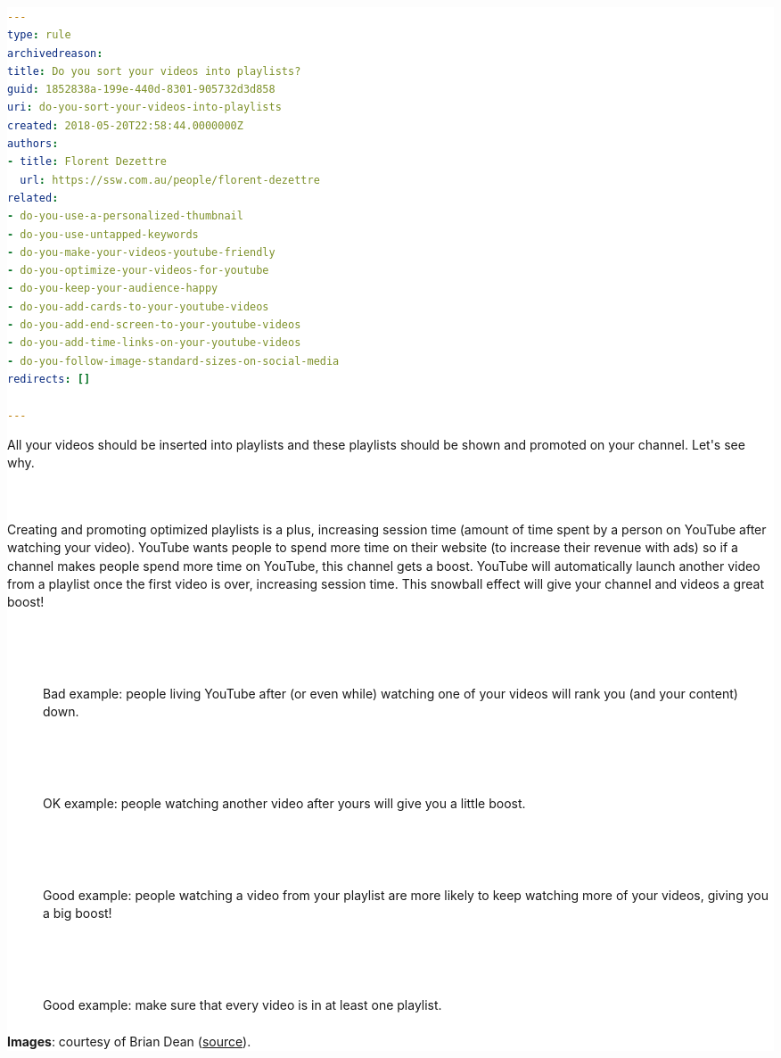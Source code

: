 ```yaml
---
type: rule
archivedreason: 
title: Do you sort your videos into playlists?
guid: 1852838a-199e-440d-8301-905732d3d858
uri: do-you-sort-your-videos-into-playlists
created: 2018-05-20T22:58:44.0000000Z
authors:
- title: Florent Dezettre
  url: https://ssw.com.au/people/florent-dezettre
related:
- do-you-use-a-personalized-thumbnail
- do-you-use-untapped-keywords
- do-you-make-your-videos-youtube-friendly
- do-you-optimize-your-videos-for-youtube
- do-you-keep-your-audience-happy
- do-you-add-cards-to-your-youtube-videos
- do-you-add-end-screen-to-your-youtube-videos
- do-you-add-time-links-on-your-youtube-videos
- do-you-follow-image-standard-sizes-on-social-media
redirects: []

---
```



All your videos should be inserted into playlists and these playlists should be shown and promoted on your channel. Let's see why.<br>
<br><excerpt class='endintro'></excerpt><br>
<p>Creating and promoting optimized playlists is a plus, increasing session time (amount of time spent by a person on YouTube after watching your video). YouTube wants people to spend more time on their website (to increase their revenue with ads) so if a channel makes people spend more time on YouTube, this channel gets a boost. YouTube will automatically launch another video from a playlist once the first video is over, increasing session time. This snowball effect will give your channel and videos a great boost!</p><p><br></p><dl class="ssw15-rteElement-ImageArea"><img src="/PublishingImages/playlist_bad.png" alt="" style="margin&#58;5px;width&#58;808px;" />&#160;</dl><dd class="ssw15-rteElement-FigureBad">Bad example&#58; people living YouTube after (or even while) watching one of your videos will rank you (and your content) down.</dd><p><br></p><dl class="ssw15-rteElement-ImageArea"><img src="/PublishingImages/playlist_ok.png" alt="" style="margin&#58;5px;width&#58;808px;" />&#160;</dl><dd class="ssw15-rteElement-FigureGood">OK example&#58; people watching another video after yours will give you a little boost.</dd><p><br></p><dl class="ssw15-rteElement-ImageArea"><img src="/PublishingImages/playlist_good.png" alt="" style="margin&#58;5px;width&#58;808px;" />&#160;</dl><dd class="ssw15-rteElement-FigureGood">Good example&#58; people watching a video from your playlist are more likely to keep watching more of your videos, giving you a big boost!</dd><p><br></p><dl class="ssw15-rteElement-ImageArea"><img src="/PublishingImages/playlist_good_sswtv.png" alt="" style="margin&#58;5px;width&#58;808px;" />&#160;</dl><dd class="ssw15-rteElement-FigureGood">Good example&#58; make sure that every video is in at least one playlist.</dd><dt><br></dt><dt><strong>Images</strong>&#58; courtesy of Brian Dean (<a href="https&#58;//backlinko.com/grow-youtube-channel">source</a>).<br></dt>


